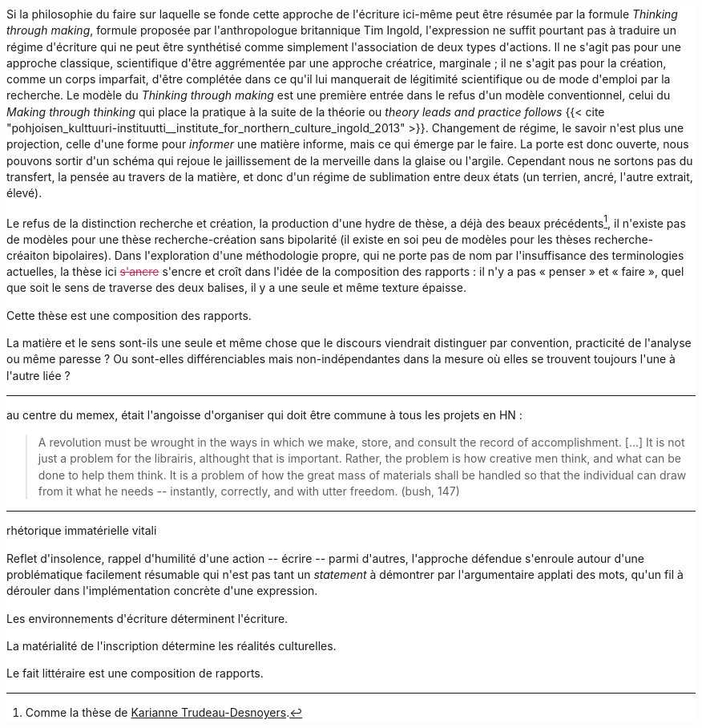 Si la philosophie du faire sur laquelle se fonde cette approche de l'écriture ici-même peut être résumée par la formule *Thinking through making*, formule proposée par l'anthropologue britannique Tim Ingold, l'expression ne suffit pourtant pas à traduire un régime d'écriture qui ne peut être synthétisé comme simplement l'association de deux types d'actions. Il ne s'agit pas pour une approche classique, scientifique d'être aggrémentée par une approche créatrice, marginale ; il ne s'agit pas pour la création, comme un corps imparfait, d'être complétée dans ce qu'il lui manquerait de légitimité scientifique ou de mode d'emploi par la recherche. Le modèle du *Thinking through making* est une première entrée dans le refus d'un modèle conventionnel, celui du *Making through thinking* qui place la pratique à la suite de la théorie ou *theory leads and practice follows* {{< cite "pohjoisen_kulttuuri-instituutti__institute_for_northern_culture_ingold_2013" >}}. Changement de régime, le savoir n'est plus une projection, celle d'une forme pour *informer* une matière informe, mais ce qui émerge par le faire. La porte est donc ouverte, nous pouvons sortir d'un schéma qui rejoue le jaillissement de la merveille dans la glaise ou l'argile. Cependant nous ne sortons pas du transfert, la pensée au travers de la matière, et donc d'un régime de sublimation entre deux états (un terrien, ancré, l'autre extrait, élevé). 

Le refus de la distinction recherche et création, la production d'une hydre de thèse, a déjà des beaux précédents[^précédent], il n'existe pas de modèles pour une thèse recherche-création sans bipolarité (il existe en soi peu de modèles pour les thèses recherche-créaiton bipolaires). Dans l'exploration d'une méthodologie propre, qui ne porte pas de nom par l'insuffisance des terminologies actuelles, la thèse ici <strike style='color:rgb(196, 43, 94);'>s'ancre</strike> s'encre et croît dans l'idée de la composition des rapports : il n'y a pas « penser » et « faire », quel que soit le sens de traverse des deux balises, il y a une seule et même texture épaisse. 

[^originalité]: Ce terme dans la lignée de bien d'autres sera déconstruit dans la suite des lignes. 

[^précédent]: Comme la thèse de [Karianne Trudeau-Desnoyers](https://papyrus.bib.umontreal.ca/xmlui/handle/1866/31925).

Cette thèse est une composition des rapports. 

 La matière et le sens sont-ils une seule et même chose que le discours viendrait distinguer par convention, practicité de l'analyse ou même paresse ? Ou sont-elles différenciables mais non-indépendantes dans la mesure où elles se trouvent toujours l'une à l'autre liée ? 

----


au centre du memex, était l'angoisse d'organiser qui doit être commune à tous les projets en HN : 

> A revolution must be wrought in the ways in which we make, store, and consult the record of accomplishment. [...] It is not just a problem for the librairis, althought that is important. Rather, the problem is how creative men think, and what can be done to help them think. It is a problem of how the great mass of materials shall be handled so that the individual can draw from it what he needs -- instantly, correctly, and with utter freedom. (bush, 147)

-------

rhétorique immatérielle vitali


Reflet d'insolence, rappel d'humilité d'une action -- écrire -- parmi d'autres, l'approche défendue s'enroule autour d'une problématique facilement résumable qui n'est pas tant un *statement* à démontrer par l'argumentaire applati des mots, qu'un fil à dérouler dans l'implémentation concrète d'une expression. 

Les environnements d'écriture déterminent l'écriture. 

La matérialité de l'inscription détermine les réalités culturelles. 

Le fait littéraire est une composition de rapports. 


[^Foucault_discours]: « L’ordre du discours : s’il y a des choses dites, il ne faut pas en demander la raison immédiate aux choses qui s’y trouvent dites ou aux hommes qui les ont dites, mais au système de la discursivité, aux possibilités et aux impossibilités énonciatives qu’il ménage. » {{< cite "foucault_archeologie_2008" 170 >}} 